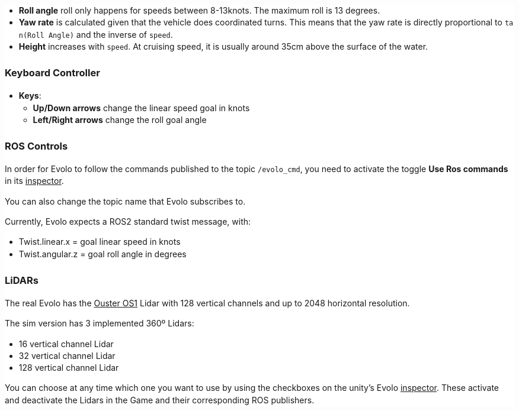 - **Roll angle** roll only happens for speeds between 8-13knots. The maximum roll is 13 degrees.
-  **Yaw rate** is calculated given that the vehicle does coordinated turns. This means that the yaw rate is directly proportional to `tan(Roll Angle)` and the inverse of `speed`.
- **Height** increases with `speed`. At cruising speed, it is usually around 35cm above the surface of the water.

### Keyboard Controller


- **Keys**:
  - **Up/Down arrows** change the linear speed goal in knots
  - **Left/Right arrows** change the roll goal angle

### ROS Controls

In order for Evolo to follow the commands published to the topic `/evolo_cmd`, you need to activate the toggle **Use Ros commands** in its [inspector](#evolos-inpector-window).

You can also change the topic name that Evolo subscribes to.

Currently, Evolo expects a ROS2 standard twist message, with:

- Twist.linear.x = goal linear speed in knots
- Twist.angular.z = goal roll angle in degrees

### LiDARs
The real Evolo has the [Ouster OS1](https://ouster.com/products/hardware/os1-lidar-sensor) Lidar with 128 vertical channels and up to 2048 horizontal resolution.

The sim version has 3 implemented 360º Lidars:

- 16 vertical channel Lidar
- 32 vertical channel Lidar
- 128 vertical channel Lidar

You can choose at any time which one you want to use by using the checkboxes on the unity’s Evolo [inspector](#evolos-inpector-window). These activate and deactivate the Lidars in the Game and their corresponding ROS publishers.
